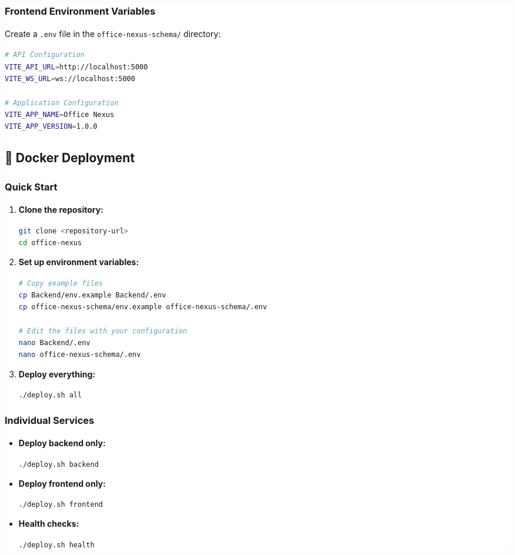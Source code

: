 ### Frontend Environment Variables

Create a `.env` file in the `office-nexus-schema/` directory:

```bash
# API Configuration
VITE_API_URL=http://localhost:5000
VITE_WS_URL=ws://localhost:5000

# Application Configuration
VITE_APP_NAME=Office Nexus
VITE_APP_VERSION=1.0.0
```

## 🐳 Docker Deployment

### Quick Start

1. **Clone the repository:**
   ```bash
   git clone <repository-url>
   cd office-nexus
   ```

2. **Set up environment variables:**
   ```bash
   # Copy example files
   cp Backend/env.example Backend/.env
   cp office-nexus-schema/env.example office-nexus-schema/.env
   
   # Edit the files with your configuration
   nano Backend/.env
   nano office-nexus-schema/.env
   ```

3. **Deploy everything:**
   ```bash
   ./deploy.sh all
   ```

### Individual Services

- **Deploy backend only:**
  ```bash
  ./deploy.sh backend
  ```

- **Deploy frontend only:**
  ```bash
  ./deploy.sh frontend
  ```

- **Health checks:**
  ```bash
  ./deploy.sh health
  ```
